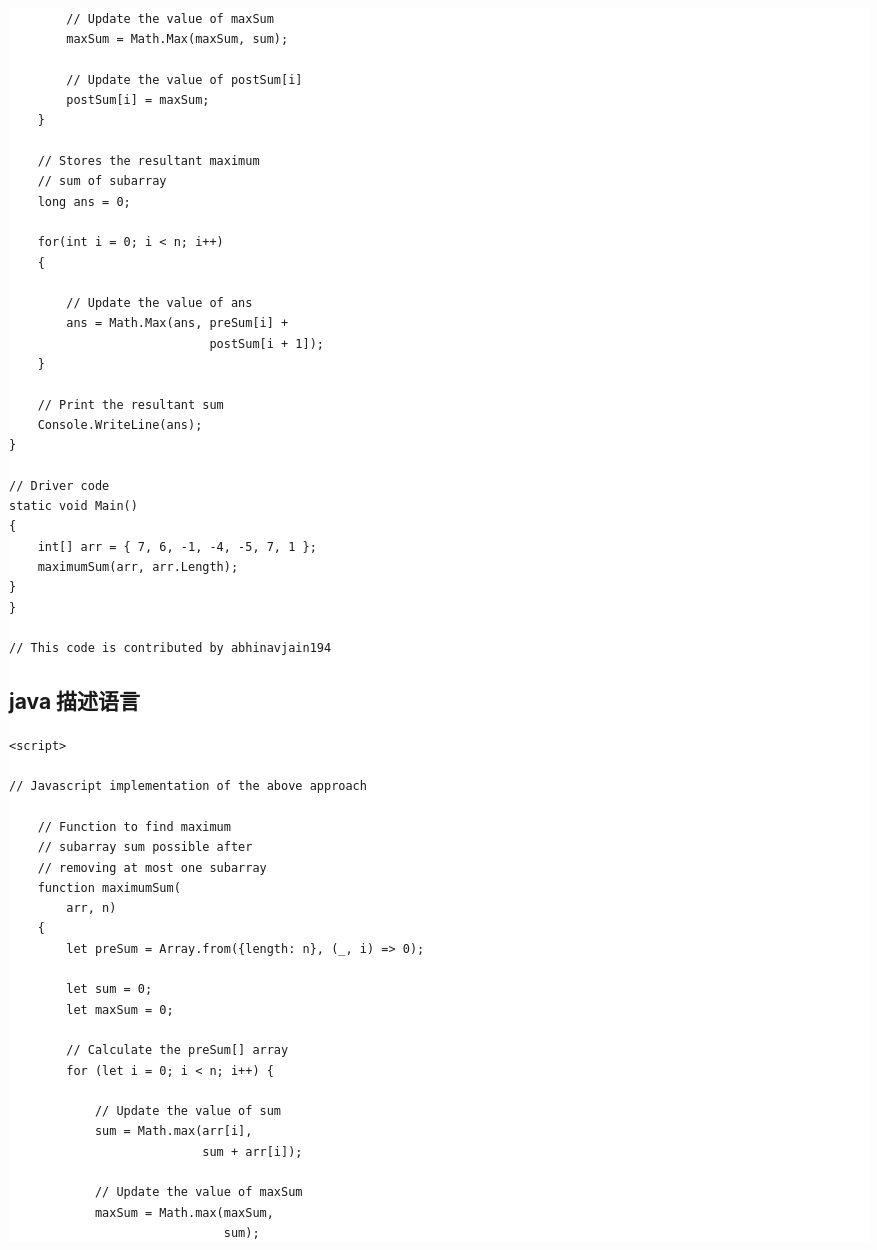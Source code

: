 ```
        // Update the value of maxSum
        maxSum = Math.Max(maxSum, sum);

        // Update the value of postSum[i]
        postSum[i] = maxSum;
    }

    // Stores the resultant maximum
    // sum of subarray
    long ans = 0;

    for(int i = 0; i < n; i++)
    {

        // Update the value of ans
        ans = Math.Max(ans, preSum[i] +
                            postSum[i + 1]);
    }

    // Print the resultant sum
    Console.WriteLine(ans);
}

// Driver code
static void Main()
{
    int[] arr = { 7, 6, -1, -4, -5, 7, 1 };
    maximumSum(arr, arr.Length);
}
}

// This code is contributed by abhinavjain194
```

## java 描述语言

```
<script>

// Javascript implementation of the above approach

    // Function to find maximum
    // subarray sum possible after
    // removing at most one subarray
    function maximumSum(
        arr, n)
    {
        let preSum = Array.from({length: n}, (_, i) => 0);

        let sum = 0;
        let maxSum = 0;

        // Calculate the preSum[] array
        for (let i = 0; i < n; i++) {

            // Update the value of sum
            sum = Math.max(arr[i],
                           sum + arr[i]);

            // Update the value of maxSum
            maxSum = Math.max(maxSum,
                              sum);

```